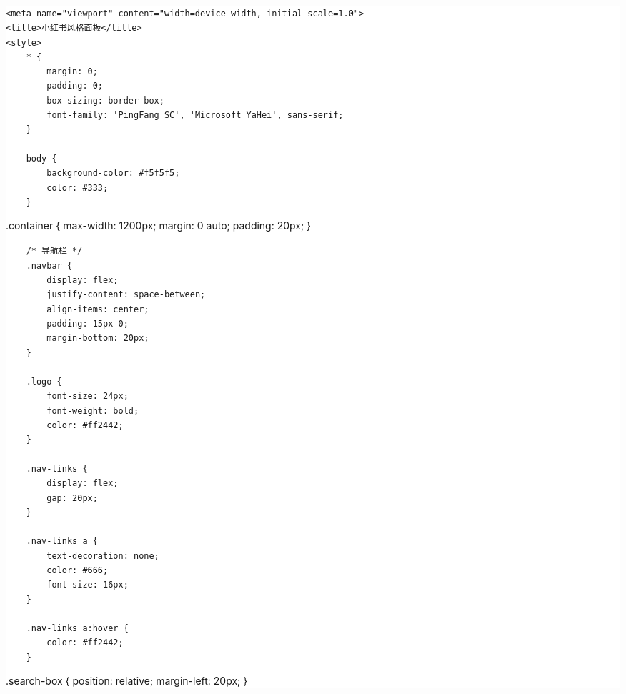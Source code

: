     <meta name="viewport" content="width=device-width, initial-scale=1.0">
    <title>小红书风格面板</title>
    <style>
        * {
            margin: 0;
            padding: 0;
            box-sizing: border-box;
            font-family: 'PingFang SC', 'Microsoft YaHei', sans-serif;
        }
        
        body {
            background-color: #f5f5f5;
            color: #333;
        }
 .container {
            max-width: 1200px;
            margin: 0 auto;
            padding: 20px;
        }
        
        /* 导航栏 */
        .navbar {
            display: flex;
            justify-content: space-between;
            align-items: center;
            padding: 15px 0;
            margin-bottom: 20px;
        }
        
        .logo {
            font-size: 24px;
            font-weight: bold;
            color: #ff2442;
        }
        
        .nav-links {
            display: flex;
            gap: 20px;
        }
        
        .nav-links a {
            text-decoration: none;
            color: #666;
            font-size: 16px;
        }
        
        .nav-links a:hover {
            color: #ff2442;
        }
.search-box {
            position: relative;
            margin-left: 20px;
        }
        